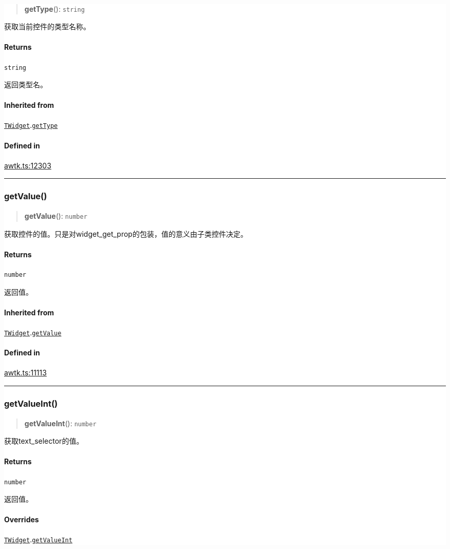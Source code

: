 > **getType**(): `string`

获取当前控件的类型名称。

#### Returns

`string`

返回类型名。

#### Inherited from

[`TWidget`](TWidget.md).[`getType`](TWidget.md#gettype)

#### Defined in

[awtk.ts:12303](https://github.com/zlgopen/awtk-binding/blob/f59cb588237dd9223284af0eed269ac285d66f8b/tools/code_gen/js/output/awtk.ts#L12303)

***

### getValue()

> **getValue**(): `number`

获取控件的值。只是对widget\_get\_prop的包装，值的意义由子类控件决定。

#### Returns

`number`

返回值。

#### Inherited from

[`TWidget`](TWidget.md).[`getValue`](TWidget.md#getvalue)

#### Defined in

[awtk.ts:11113](https://github.com/zlgopen/awtk-binding/blob/f59cb588237dd9223284af0eed269ac285d66f8b/tools/code_gen/js/output/awtk.ts#L11113)

***

### getValueInt()

> **getValueInt**(): `number`

获取text_selector的值。

#### Returns

`number`

返回值。

#### Overrides

[`TWidget`](TWidget.md).[`getValueInt`](TWidget.md#getvalueint)
